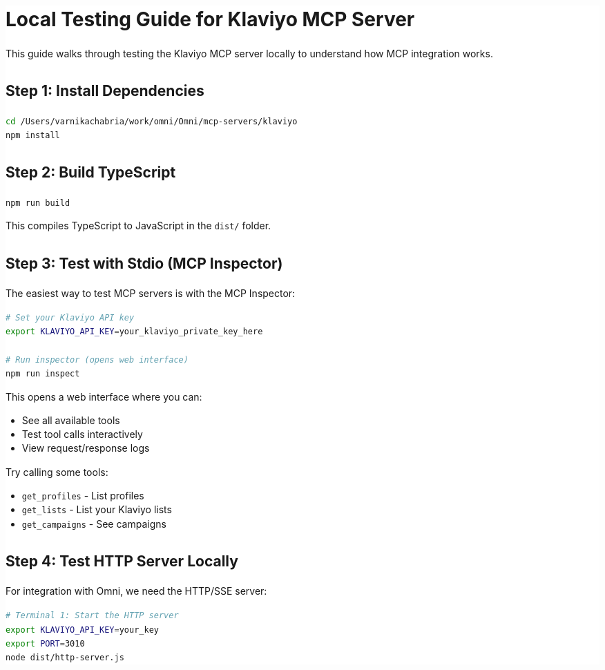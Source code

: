# Local Testing Guide for Klaviyo MCP Server

This guide walks through testing the Klaviyo MCP server locally to understand how MCP integration works.

## Step 1: Install Dependencies

```bash
cd /Users/varnikachabria/work/omni/Omni/mcp-servers/klaviyo
npm install
```

## Step 2: Build TypeScript

```bash
npm run build
```

This compiles TypeScript to JavaScript in the `dist/` folder.

## Step 3: Test with Stdio (MCP Inspector)

The easiest way to test MCP servers is with the MCP Inspector:

```bash
# Set your Klaviyo API key
export KLAVIYO_API_KEY=your_klaviyo_private_key_here

# Run inspector (opens web interface)
npm run inspect
```

This opens a web interface where you can:
- See all available tools
- Test tool calls interactively
- View request/response logs

Try calling some tools:
- `get_profiles` - List profiles
- `get_lists` - List your Klaviyo lists
- `get_campaigns` - See campaigns

## Step 4: Test HTTP Server Locally

For integration with Omni, we need the HTTP/SSE server:

```bash
# Terminal 1: Start the HTTP server
export KLAVIYO_API_KEY=your_key
export PORT=3010
node dist/http-server.js
```
